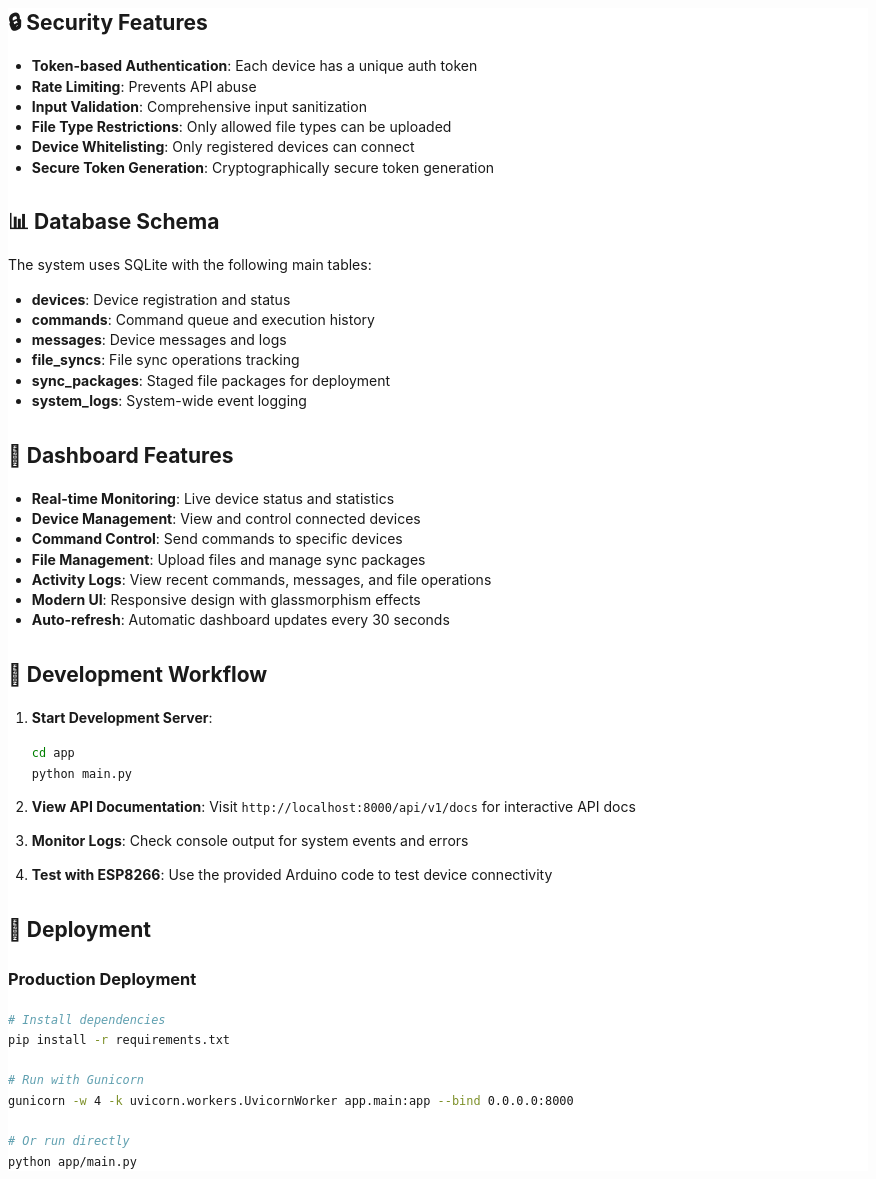 ## 🔒 Security Features

- **Token-based Authentication**: Each device has a unique auth token
- **Rate Limiting**: Prevents API abuse
- **Input Validation**: Comprehensive input sanitization
- **File Type Restrictions**: Only allowed file types can be uploaded
- **Device Whitelisting**: Only registered devices can connect
- **Secure Token Generation**: Cryptographically secure token generation

## 📊 Database Schema

The system uses SQLite with the following main tables:
- **devices**: Device registration and status
- **commands**: Command queue and execution history
- **messages**: Device messages and logs
- **file_syncs**: File sync operations tracking
- **sync_packages**: Staged file packages for deployment
- **system_logs**: System-wide event logging

## 🎨 Dashboard Features

- **Real-time Monitoring**: Live device status and statistics
- **Device Management**: View and control connected devices
- **Command Control**: Send commands to specific devices
- **File Management**: Upload files and manage sync packages
- **Activity Logs**: View recent commands, messages, and file operations
- **Modern UI**: Responsive design with glassmorphism effects
- **Auto-refresh**: Automatic dashboard updates every 30 seconds

## 🔄 Development Workflow

1. **Start Development Server**:
   ```bash
   cd app
   python main.py
   ```

2. **View API Documentation**:
   Visit `http://localhost:8000/api/v1/docs` for interactive API docs

3. **Monitor Logs**:
   Check console output for system events and errors

4. **Test with ESP8266**:
   Use the provided Arduino code to test device connectivity

## 🚀 Deployment

### Production Deployment
```bash
# Install dependencies
pip install -r requirements.txt

# Run with Gunicorn
gunicorn -w 4 -k uvicorn.workers.UvicornWorker app.main:app --bind 0.0.0.0:8000

# Or run directly
python app/main.py
```
